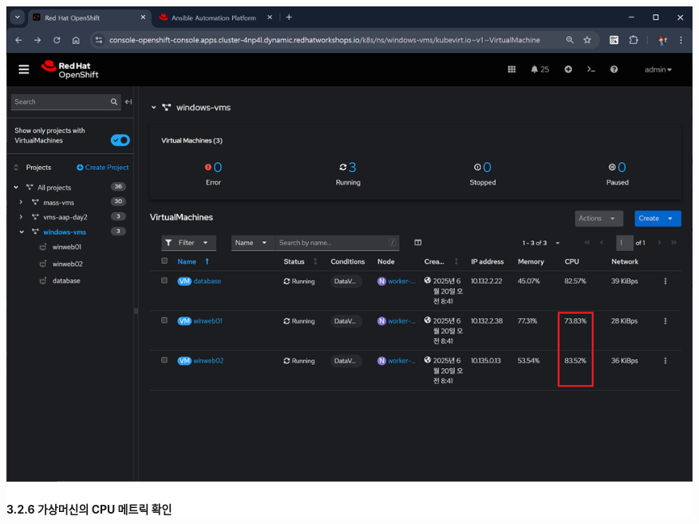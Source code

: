 <img src="images/scaling_scenarios--3.2.5_check_cpu_of_vms.png" title="100px" alt="winweb01 및 winweb02의 CPU 사용률 확인"/>

#### 3.2.6 가상머신의 CPU 메트릭 확인
